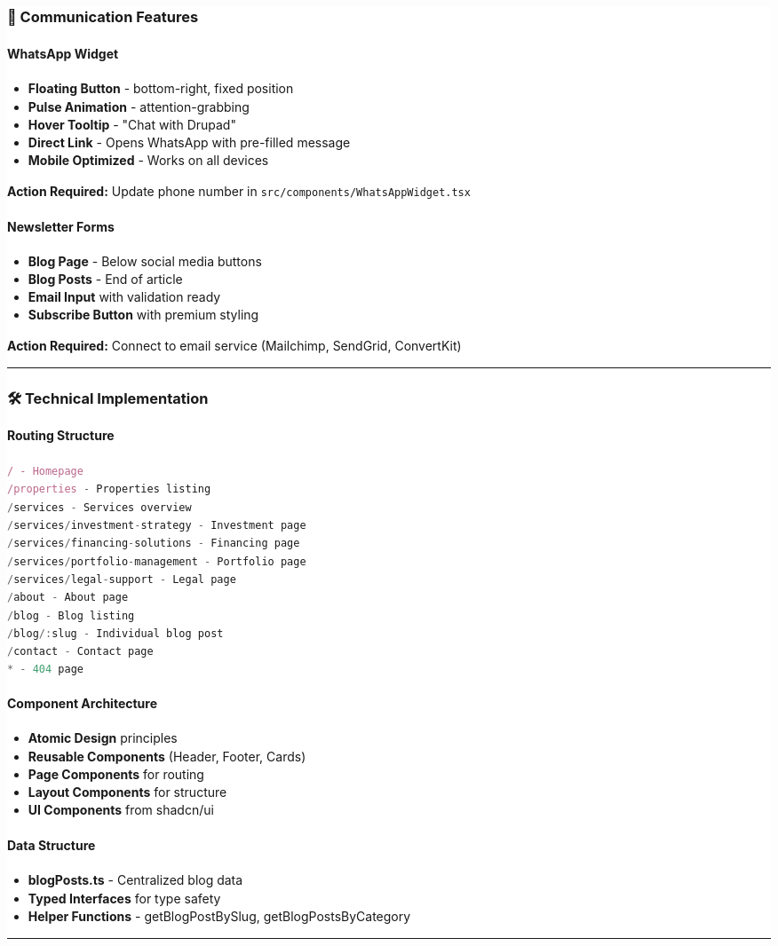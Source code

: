 
### 💬 Communication Features

#### WhatsApp Widget
- **Floating Button** - bottom-right, fixed position
- **Pulse Animation** - attention-grabbing
- **Hover Tooltip** - "Chat with Drupad"
- **Direct Link** - Opens WhatsApp with pre-filled message
- **Mobile Optimized** - Works on all devices

**Action Required:** Update phone number in `src/components/WhatsAppWidget.tsx`

#### Newsletter Forms
- **Blog Page** - Below social media buttons
- **Blog Posts** - End of article
- **Email Input** with validation ready
- **Subscribe Button** with premium styling

**Action Required:** Connect to email service (Mailchimp, SendGrid, ConvertKit)

---

### 🛠️ Technical Implementation

#### Routing Structure
```typescript
/ - Homepage
/properties - Properties listing
/services - Services overview
/services/investment-strategy - Investment page
/services/financing-solutions - Financing page
/services/portfolio-management - Portfolio page
/services/legal-support - Legal page
/about - About page
/blog - Blog listing
/blog/:slug - Individual blog post
/contact - Contact page
* - 404 page
```

#### Component Architecture
- **Atomic Design** principles
- **Reusable Components** (Header, Footer, Cards)
- **Page Components** for routing
- **Layout Components** for structure
- **UI Components** from shadcn/ui

#### Data Structure
- **blogPosts.ts** - Centralized blog data
- **Typed Interfaces** for type safety
- **Helper Functions** - getBlogPostBySlug, getBlogPostsByCategory

---
